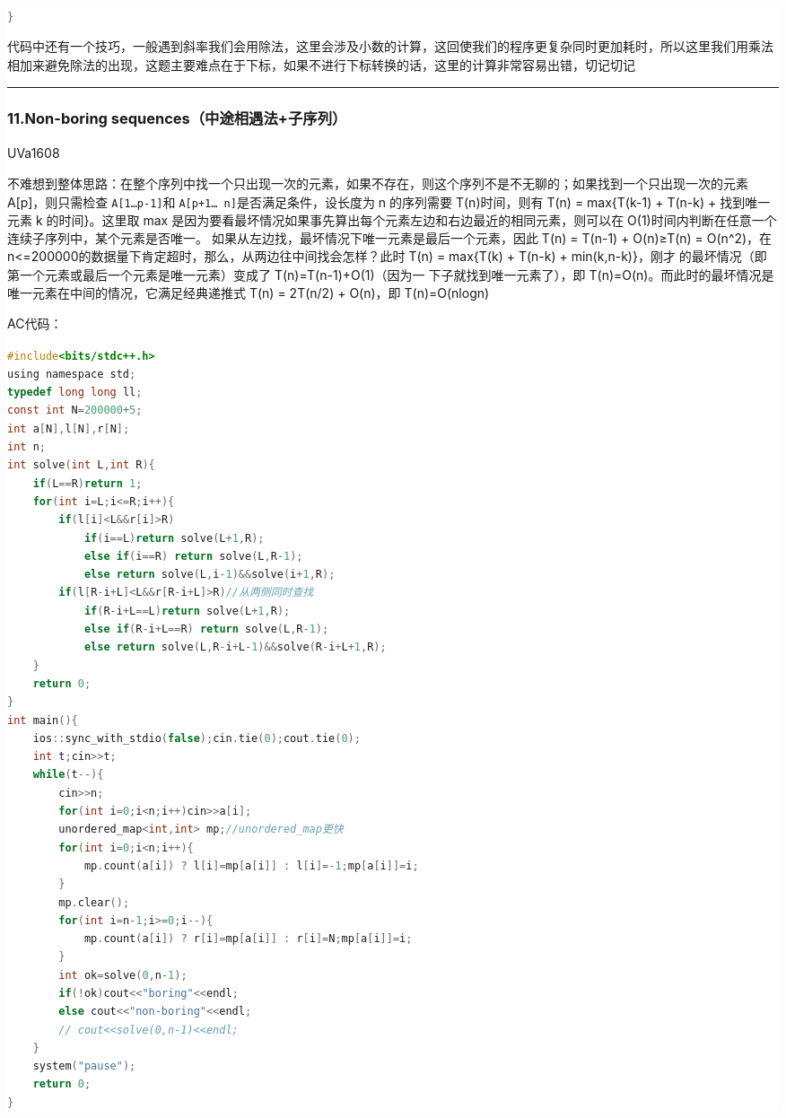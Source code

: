```c++
}
```

代码中还有一个技巧，一般遇到斜率我们会用除法，这里会涉及小数的计算，这回使我们的程序更复杂同时更加耗时，所以这里我们用乘法相加来避免除法的出现，这题主要难点在于下标，如果不进行下标转换的话，这里的计算非常容易出错，切记切记

---

### 11.Non-boring sequences（中途相遇法+子序列）

UVa1608

不难想到整体思路：在整个序列中找一个只出现一次的元素，如果不存在，则这个序列不是不无聊的；如果找到一个只出现一次的元素 A[p]，则只需检查 `A[1…p-1]`和 `A[p+1… n]`是否满足条件，设长度为 n 的序列需要 T(n)时间，则有 T(n) = max{T(k-1)  + T(n-k) + 找到唯一元素 k 的时间}。这里取 max 是因为要看最坏情况如果事先算出每个元素左边和右边最近的相同元素，则可以在 O(1)时间内判断在任意一个连续子序列中，某个元素是否唯一。 如果从左边找，最坏情况下唯一元素是最后一个元素，因此 T(n) = T(n-1) + O(n)≥T(n) = O(n^2)，在n<=200000的数据量下肯定超时，那么，从两边往中间找会怎样？此时 T(n) = max{T(k) + T(n-k) + min(k,n-k)}，刚才 的最坏情况（即第一个元素或最后一个元素是唯一元素）变成了 T(n)=T(n-1)+O(1)（因为一 下子就找到唯一元素了），即 T(n)=O(n)。而此时的最坏情况是唯一元素在中间的情况，它满足经典递推式 T(n) = 2T(n/2) + O(n)，即 T(n)=O(nlogn)

AC代码：

```c
#include<bits/stdc++.h>
using namespace std;
typedef long long ll;
const int N=200000+5;
int a[N],l[N],r[N];
int n;
int solve(int L,int R){
	if(L==R)return 1;
	for(int i=L;i<=R;i++){
		if(l[i]<L&&r[i]>R)
			if(i==L)return solve(L+1,R);
			else if(i==R) return solve(L,R-1);
			else return solve(L,i-1)&&solve(i+1,R);
		if(l[R-i+L]<L&&r[R-i+L]>R)//从两侧同时查找
			if(R-i+L==L)return solve(L+1,R);
			else if(R-i+L==R) return solve(L,R-1);
			else return solve(L,R-i+L-1)&&solve(R-i+L+1,R);
	}
	return 0;
}
int main(){
	ios::sync_with_stdio(false);cin.tie(0);cout.tie(0);
	int t;cin>>t;
	while(t--){
		cin>>n;
		for(int i=0;i<n;i++)cin>>a[i];
		unordered_map<int,int> mp;//unordered_map更快
		for(int i=0;i<n;i++){
			mp.count(a[i]) ? l[i]=mp[a[i]] : l[i]=-1;mp[a[i]]=i;
		}
		mp.clear();
		for(int i=n-1;i>=0;i--){
			mp.count(a[i]) ? r[i]=mp[a[i]] : r[i]=N;mp[a[i]]=i;
		}
		int ok=solve(0,n-1);
		if(!ok)cout<<"boring"<<endl;
		else cout<<"non-boring"<<endl;
		// cout<<solve(0,n-1)<<endl;
	}
	system("pause");
	return 0;
}
```
